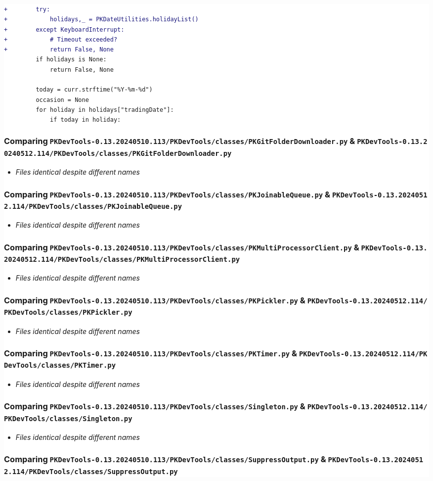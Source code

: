 ```diff
+        try:
+            holidays,_ = PKDateUtilities.holidayList()
+        except KeyboardInterrupt:
+            # Timeout exceeded?
+            return False, None
         if holidays is None:
             return False, None
 
         today = curr.strftime("%Y-%m-%d")
         occasion = None
         for holiday in holidays["tradingDate"]:
             if today in holiday:
```

### Comparing `PKDevTools-0.13.20240510.113/PKDevTools/classes/PKGitFolderDownloader.py` & `PKDevTools-0.13.20240512.114/PKDevTools/classes/PKGitFolderDownloader.py`

 * *Files identical despite different names*

### Comparing `PKDevTools-0.13.20240510.113/PKDevTools/classes/PKJoinableQueue.py` & `PKDevTools-0.13.20240512.114/PKDevTools/classes/PKJoinableQueue.py`

 * *Files identical despite different names*

### Comparing `PKDevTools-0.13.20240510.113/PKDevTools/classes/PKMultiProcessorClient.py` & `PKDevTools-0.13.20240512.114/PKDevTools/classes/PKMultiProcessorClient.py`

 * *Files identical despite different names*

### Comparing `PKDevTools-0.13.20240510.113/PKDevTools/classes/PKPickler.py` & `PKDevTools-0.13.20240512.114/PKDevTools/classes/PKPickler.py`

 * *Files identical despite different names*

### Comparing `PKDevTools-0.13.20240510.113/PKDevTools/classes/PKTimer.py` & `PKDevTools-0.13.20240512.114/PKDevTools/classes/PKTimer.py`

 * *Files identical despite different names*

### Comparing `PKDevTools-0.13.20240510.113/PKDevTools/classes/Singleton.py` & `PKDevTools-0.13.20240512.114/PKDevTools/classes/Singleton.py`

 * *Files identical despite different names*

### Comparing `PKDevTools-0.13.20240510.113/PKDevTools/classes/SuppressOutput.py` & `PKDevTools-0.13.20240512.114/PKDevTools/classes/SuppressOutput.py`
